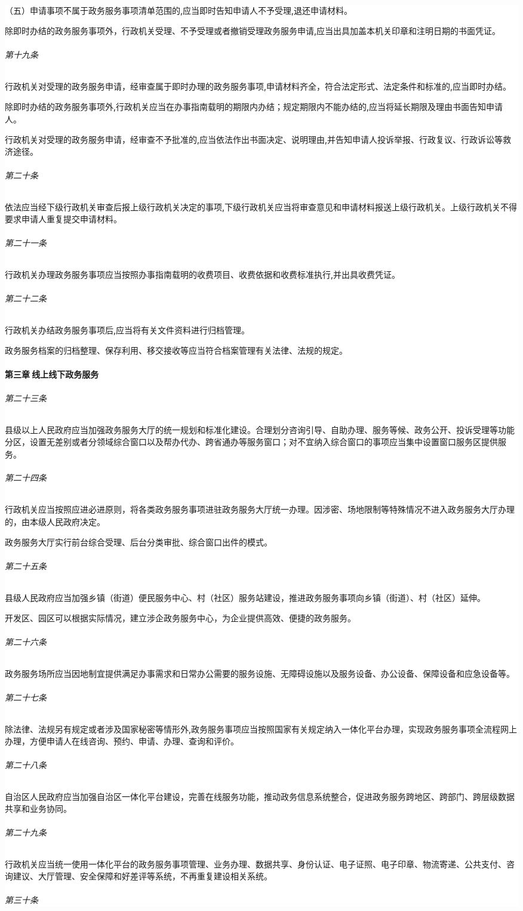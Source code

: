 （五）申请事项不属于政务服务事项清单范围的,应当即时告知申请人不予受理,退还申请材料。

除即时办结的政务服务事项外，行政机关受理、不予受理或者撤销受理政务服务申请,应当出具加盖本机关印章和注明日期的书面凭证。

###### 第十九条

行政机关对受理的政务服务申请，经审查属于即时办理的政务服务事项,申请材料齐全，符合法定形式、法定条件和标准的,应当即时办结。

除即时办结的政务服务事项外,行政机关应当在办事指南载明的期限内办结；规定期限内不能办结的,应当将延长期限及理由书面告知申请人。

行政机关对受理的政务服务申请，经审查不予批准的,应当依法作出书面决定、说明理由,并告知申请人投诉举报、行政复议、行政诉讼等救济途径。

###### 第二十条

依法应当经下级行政机关审查后报上级行政机关决定的事项,下级行政机关应当将审查意见和申请材料报送上级行政机关。上级行政机关不得要求申请人重复提交申请材料。

###### 第二十一条

行政机关办理政务服务事项应当按照办事指南载明的收费项目、收费依据和收费标准执行,并出具收费凭证。

###### 第二十二条

行政机关办结政务服务事项后,应当将有关文件资料进行归档管理。

政务服务档案的归档整理、保存利用、移交接收等应当符合档案管理有关法律、法规的规定。

#### 第三章 线上线下政务服务

###### 第二十三条

县级以上人民政府应当加强政务服务大厅的统一规划和标准化建设。合理划分咨询引导、自助办理、服务等候、政务公开、投诉受理等功能分区，设置无差别或者分领域综合窗口以及帮办代办、跨省通办等服务窗口；对不宜纳入综合窗口的事项应当集中设置窗口服务区提供服务。

###### 第二十四条

行政机关应当按照应进必进原则，将各类政务服务事项进驻政务服务大厅统一办理。因涉密、场地限制等特殊情况不进入政务服务大厅办理的，由本级人民政府决定。

政务服务大厅实行前台综合受理、后台分类审批、综合窗口出件的模式。

###### 第二十五条

县级人民政府应当加强乡镇（街道）便民服务中心、村（社区）服务站建设，推进政务服务事项向乡镇（街道）、村（社区）延伸。

开发区、园区可以根据实际情况，建立涉企政务服务中心，为企业提供高效、便捷的政务服务。

###### 第二十六条

政务服务场所应当因地制宜提供满足办事需求和日常办公需要的服务设施、无障碍设施以及服务设备、办公设备、保障设备和应急设备等。

###### 第二十七条

除法律、法规另有规定或者涉及国家秘密等情形外,政务服务事项应当按照国家有关规定纳入一体化平台办理，实现政务服务事项全流程网上办理，方便申请人在线咨询、预约、申请、办理、查询和评价。

###### 第二十八条

自治区人民政府应当加强自治区一体化平台建设，完善在线服务功能，推动政务信息系统整合，促进政务服务跨地区、跨部门、跨层级数据共享和业务协同。

###### 第二十九条

行政机关应当统一使用一体化平台的政务服务事项管理、业务办理、数据共享、身份认证、电子证照、电子印章、物流寄递、公共支付、咨询建议、大厅管理、安全保障和好差评等系统，不再重复建设相关系统。

###### 第三十条

